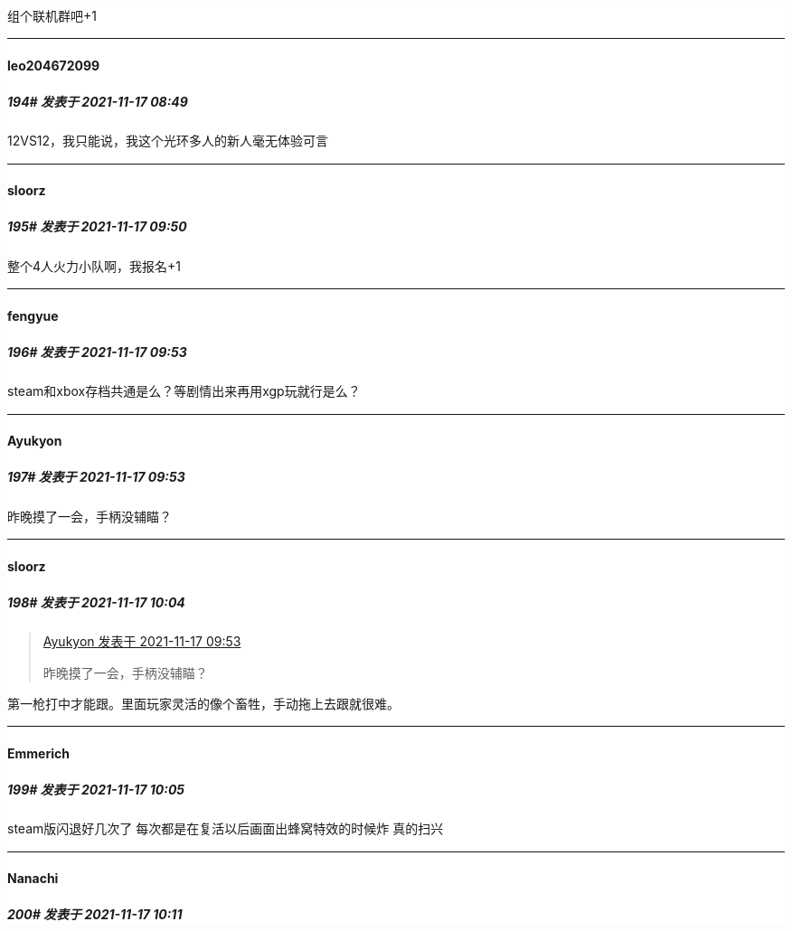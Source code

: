 组个联机群吧+1



*****

####  leo204672099  
##### 194#       发表于 2021-11-17 08:49

12VS12，我只能说，我这个光环多人的新人毫无体验可言



*****

####  sloorz  
##### 195#       发表于 2021-11-17 09:50

整个4人火力小队啊，我报名+1

*****

####  fengyue  
##### 196#       发表于 2021-11-17 09:53

steam和xbox存档共通是么？等剧情出来再用xgp玩就行是么？

*****

####  Ayukyon  
##### 197#       发表于 2021-11-17 09:53

昨晚摸了一会，手柄没辅瞄？

*****

####  sloorz  
##### 198#       发表于 2021-11-17 10:04

<blockquote><a href="httphttps://bbs.saraba1st.com/2b/forum.php?mod=redirect&amp;goto=findpost&amp;pid=53574788&amp;ptid=2037711" target="_blank">Ayukyon 发表于 2021-11-17 09:53</a>

昨晚摸了一会，手柄没辅瞄？</blockquote>
第一枪打中才能跟。里面玩家灵活的像个畜牲，手动拖上去跟就很难。

*****

####  Emmerich  
##### 199#       发表于 2021-11-17 10:05

steam版闪退好几次了 每次都是在复活以后画面出蜂窝特效的时候炸 真的扫兴



*****

####  Nanachi  
##### 200#       发表于 2021-11-17 10:11
